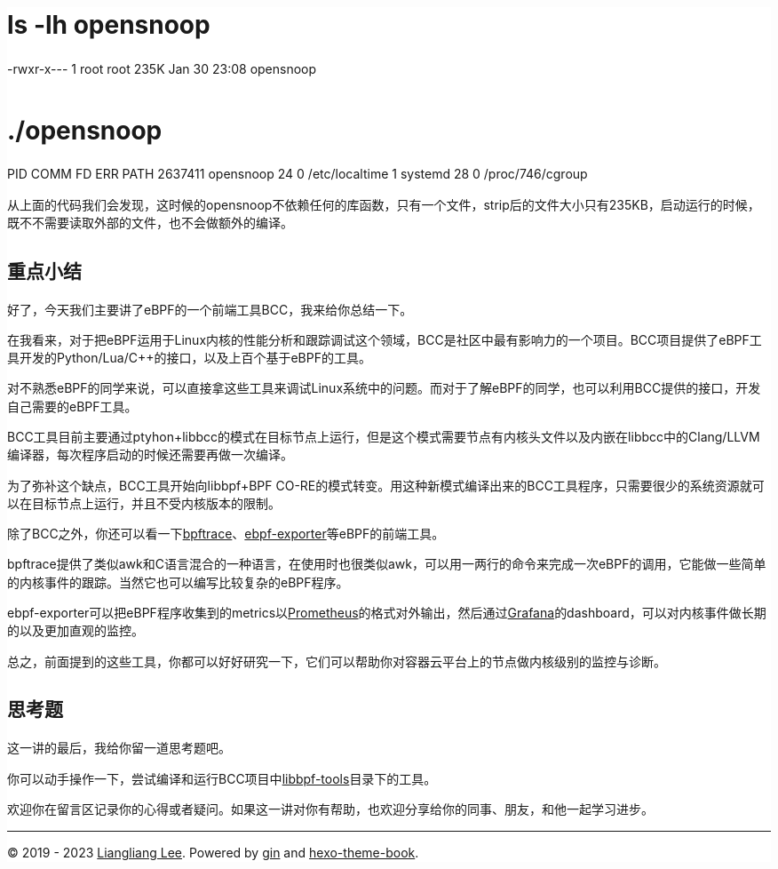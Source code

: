 # ls -lh opensnoop
-rwxr-x--- 1 root root 235K Jan 30 23:08 opensnoop
# ./opensnoop
PID    COMM              FD ERR PATH
2637411 opensnoop         24   0 /etc/localtime
1      systemd           28   0 /proc/746/cgroup
</code></pre>
<p>从上面的代码我们会发现，这时候的opensnoop不依赖任何的库函数，只有一个文件，strip后的文件大小只有235KB，启动运行的时候，既不不需要读取外部的文件，也不会做额外的编译。</p>
<h2 id="重点小结">重点小结</h2>
<p>好了，今天我们主要讲了eBPF的一个前端工具BCC，我来给你总结一下。</p>
<p>在我看来，对于把eBPF运用于Linux内核的性能分析和跟踪调试这个领域，BCC是社区中最有影响力的一个项目。BCC项目提供了eBPF工具开发的Python/Lua/C++的接口，以及上百个基于eBPF的工具。</p>
<p>对不熟悉eBPF的同学来说，可以直接拿这些工具来调试Linux系统中的问题。而对于了解eBPF的同学，也可以利用BCC提供的接口，开发自己需要的eBPF工具。</p>
<p>BCC工具目前主要通过ptyhon+libbcc的模式在目标节点上运行，但是这个模式需要节点有内核头文件以及内嵌在libbcc中的Clang/LLVM编译器，每次程序启动的时候还需要再做一次编译。</p>
<p>为了弥补这个缺点，BCC工具开始向libbpf+BPF CO-RE的模式转变。用这种新模式编译出来的BCC工具程序，只需要很少的系统资源就可以在目标节点上运行，并且不受内核版本的限制。</p>
<p>除了BCC之外，你还可以看一下<a href="https://github.com/iovisor/bpftrace" target="_blank">bpftrace</a>、<a href="https://github.com/cloudflare/ebpf_exporter" target="_blank">ebpf-exporter</a>等eBPF的前端工具。</p>
<p>bpftrace提供了类似awk和C语言混合的一种语言，在使用时也很类似awk，可以用一两行的命令来完成一次eBPF的调用，它能做一些简单的内核事件的跟踪。当然它也可以编写比较复杂的eBPF程序。</p>
<p>ebpf-exporter可以把eBPF程序收集到的metrics以<a href="https://prometheus.io/docs/introduction/overview/" target="_blank">Prometheus</a>的格式对外输出，然后通过<a href="https://grafana.com/" target="_blank">Grafana</a>的dashboard，可以对内核事件做长期的以及更加直观的监控。</p>
<p>总之，前面提到的这些工具，你都可以好好研究一下，它们可以帮助你对容器云平台上的节点做内核级别的监控与诊断。</p>
<h2 id="思考题">思考题</h2>
<p>这一讲的最后，我给你留一道思考题吧。</p>
<p>你可以动手操作一下，尝试编译和运行BCC项目中<a href="https://github.com/iovisor/bcc/tree/master/libbpf-tools" target="_blank">libbpf-tools</a>目录下的工具。</p>
<p>欢迎你在留言区记录你的心得或者疑问。如果这一讲对你有帮助，也欢迎分享给你的同事、朋友，和他一起学习进步。</p>
</div>
</div>
<div>
<div id="prePage" style="float: left">
</div>
<div id="nextPage" style="float: right">
</div>
</div>
</div>
</div>
</div>
<div class="copyright">
<hr/>
<p>© 2019 - 2023 <a href="/cdn-cgi/l/email-protection#c0acacacf9f4f1f1f0f780a7ada1a9aceea3afad" target="_blank">Liangliang Lee</a>.
                    Powered by <a href="https://github.com/gin-gonic/gin" target="_blank">gin</a> and <a href="https://github.com/kaiiiz/hexo-theme-book" target="_blank">hexo-theme-book</a>.</p>
</div>
</div>
<a class="off-canvas-overlay" onclick="hide_canvas()"></a>
</div>
<script>(function(){function c(){var b=a.contentDocument||a.contentWindow.document;if(b){var d=b.createElement('script');d.innerHTML="window.__CF$cv$params={r:'8f0c9c84c941e300',t:'MTczMzk5NDk0Mi4wMDAwMDA='};var a=document.createElement('script');a.nonce='';a.src='/cdn-cgi/challenge-platform/scripts/jsd/main.js';document.getElementsByTagName('head')[0].appendChild(a);";b.getElementsByTagName('head')[0].appendChild(d)}}if(document.body){var a=document.createElement('iframe');a.height=1;a.width=1;a.style.position='absolute';a.style.top=0;a.style.left=0;a.style.border='none';a.style.visibility='hidden';document.body.appendChild(a);if('loading'!==document.readyState)c();else if(window.addEventListener)document.addEventListener('DOMContentLoaded',c);else{var e=document.onreadystatechange||function(){};document.onreadystatechange=function(b){e(b);'loading'!==document.readyState&&(document.onreadystatechange=e,c())}}}})();</script></body>
